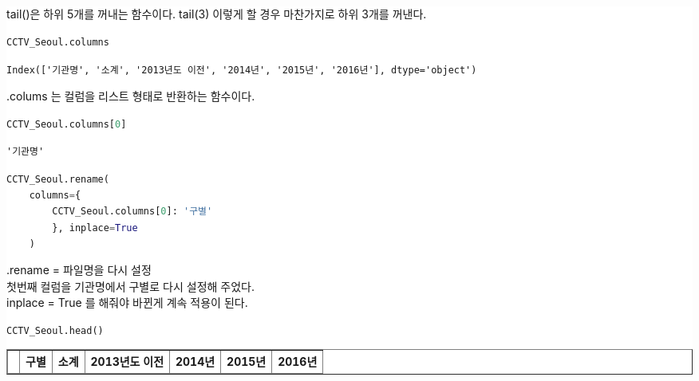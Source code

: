 </div>



tail()은 하위 5개를 꺼내는 함수이다.
tail(3) 이렇게 할 경우 마찬가지로 하위 3개를 꺼낸다.


```python
CCTV_Seoul.columns
```




    Index(['기관명', '소계', '2013년도 이전', '2014년', '2015년', '2016년'], dtype='object')



.colums 는 컬럼을 리스트 형태로 반환하는 함수이다.


```python
CCTV_Seoul.columns[0]
```




    '기관명'




```python
CCTV_Seoul.rename(
    columns={
        CCTV_Seoul.columns[0]: '구별'
        }, inplace=True
    )
```

.rename = 파일명을 다시 설정  
첫번째 컬럼을 기관명에서 구별로 다시 설정해 주었다.  
inplace = True 를 해줘야 바뀐게 계속 적용이 된다.


```python
CCTV_Seoul.head()
```




<div>
<style scoped>
    .dataframe tbody tr th:only-of-type {
        vertical-align: middle;
    }

    .dataframe tbody tr th {
        vertical-align: top;
    }

    .dataframe thead th {
        text-align: right;
    }
</style>
<table border="1" class="dataframe">
  <thead>
    <tr style="text-align: right;">
      <th></th>
      <th>구별</th>
      <th>소계</th>
      <th>2013년도 이전</th>
      <th>2014년</th>
      <th>2015년</th>
      <th>2016년</th>
    </tr>